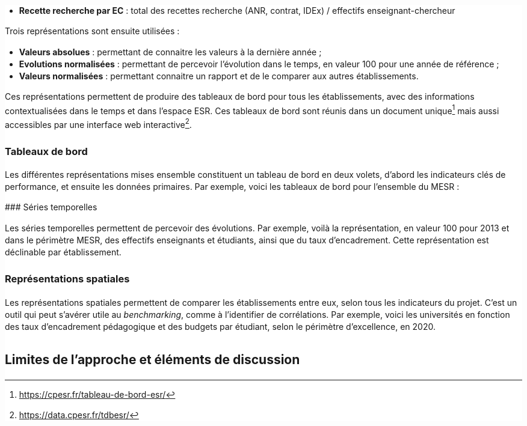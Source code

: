   - **Recette recherche par EC** : total des recettes recherche (ANR,
    contrat, IDEx) / effectifs enseignant-chercheur

Trois représentations sont ensuite utilisées :

- **Valeurs absolues** : permettant de connaitre les valeurs à la
  dernière année ;
- **Evolutions normalisées** : permettant de percevoir l’évolution dans
  le temps, en valeur 100 pour une année de référence ;
- **Valeurs normalisées** : permettant connaitre un rapport et de le
  comparer aux autres établissements.

Ces représentations permettent de produire des tableaux de bord pour
tous les établissements, avec des informations contextualisées dans le
temps et dans l’espace ESR. Ces tableaux de bord sont réunis dans un
document unique[^4] mais aussi accessibles par une interface web
interactive[^5].

### Tableaux de bord

Les différentes représentations mises ensemble constituent un tableau de
bord en deux volets, d’abord les indicateurs clés de performance, et
ensuite les données primaires. Par exemple, voici les tableaux de bord
pour l’ensemble du MESR :

<embed src="esr-proposition_files/figure-gfm/tdb.kpi-1.pdf" width="100%" style="display: block; margin: auto;" type="application/pdf" />
<embed src="esr-proposition_files/figure-gfm/tdb.series-1.pdf" width="100%" style="display: block; margin: auto;" type="application/pdf" />
### Séries temporelles

Les séries temporelles permettent de percevoir des évolutions. Par
exemple, voilà la représentation, en valeur 100 pour 2013 et dans le
périmètre MESR, des effectifs enseignants et étudiants, ainsi que du
taux d’encadrement. Cette représentation est déclinable par
établissement.

<embed src="esr-proposition_files/figure-gfm/serie-1.pdf" width="100%" style="display: block; margin: auto;" type="application/pdf" />

### Représentations spatiales

Les représentations spatiales permettent de comparer les établissements
entre eux, selon tous les indicateurs du projet. C’est un outil qui peut
s’avérer utile au *benchmarking*, comme à l’identifier de corrélations.
Par exemple, voici les universités en fonction des taux d’encadrement
pédagogique et des budgets par étudiant, selon le périmètre
d’excellence, en 2020.

<embed src="esr-proposition_files/figure-gfm/unnamed-chunk-1-1.pdf" width="100%" style="display: block; margin: auto;" type="application/pdf" />

## Limites de l’approche et éléments de discussion


[^1]: On retrouve habituellement cette mise en compétition dans les
[^2]: <https://www.enseignementsup-recherche.gouv.fr/fr/statistiques-et-analyses-50213>
[^3]: <https://github.com/cpesr/kpiESR>
[^4]: <https://cpesr.fr/tableau-de-bord-esr/>
[^5]: <https://data.cpesr.fr/tdbesr/>